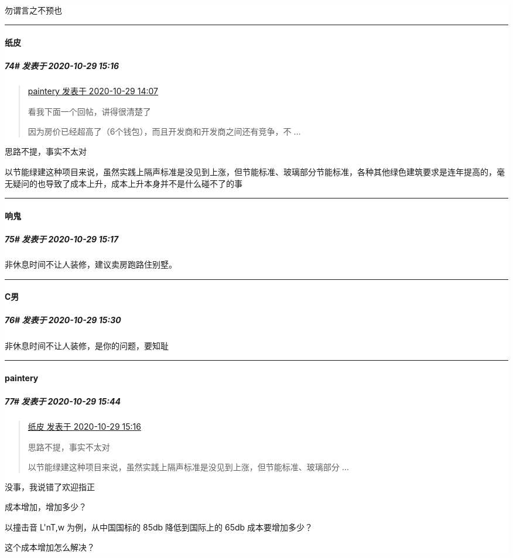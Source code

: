 勿谓言之不预也


-----

####  纸皮  
##### 74#       发表于 2020-10-29 15:16


<blockquote><a href="httphttps://bbs.saraba1st.com/2b/forum.php?mod=redirect&amp;goto=findpost&amp;pid=49216295&amp;ptid=1967695" target="_blank">paintery 发表于 2020-10-29 14:07</a>

看我下面一个回帖，讲得很清楚了


因为房价已经超高了（6个钱包），而且开发商和开发商之间还有竞争，不 ...</blockquote>
思路不提，事实不太对

以节能绿建这种项目来说，虽然实践上隔声标准是没见到上涨，但节能标准、玻璃部分节能标准，各种其他绿色建筑要求是连年提高的，毫无疑问的也导致了成本上升，成本上升本身并不是什么碰不了的事


-----

####  响鬼  
##### 75#       发表于 2020-10-29 15:17


非休息时间不让人装修，建议卖房跑路住别墅。


-----

####  C男  
##### 76#       发表于 2020-10-29 15:30


非休息时间不让人装修，是你的问题，要知耻


-----

####  paintery  
##### 77#       发表于 2020-10-29 15:44


<blockquote><a href="httphttps://bbs.saraba1st.com/2b/forum.php?mod=redirect&amp;goto=findpost&amp;pid=49217091&amp;ptid=1967695" target="_blank">纸皮 发表于 2020-10-29 15:16</a>

思路不提，事实不太对

以节能绿建这种项目来说，虽然实践上隔声标准是没见到上涨，但节能标准、玻璃部分 ...</blockquote>

没事，我说错了欢迎指正


成本增加，增加多少？

以撞击音 L'nT,w 为例，从中国国标的 85db 降低到国际上的 65db 成本要增加多少？


这个成本增加怎么解决？   
